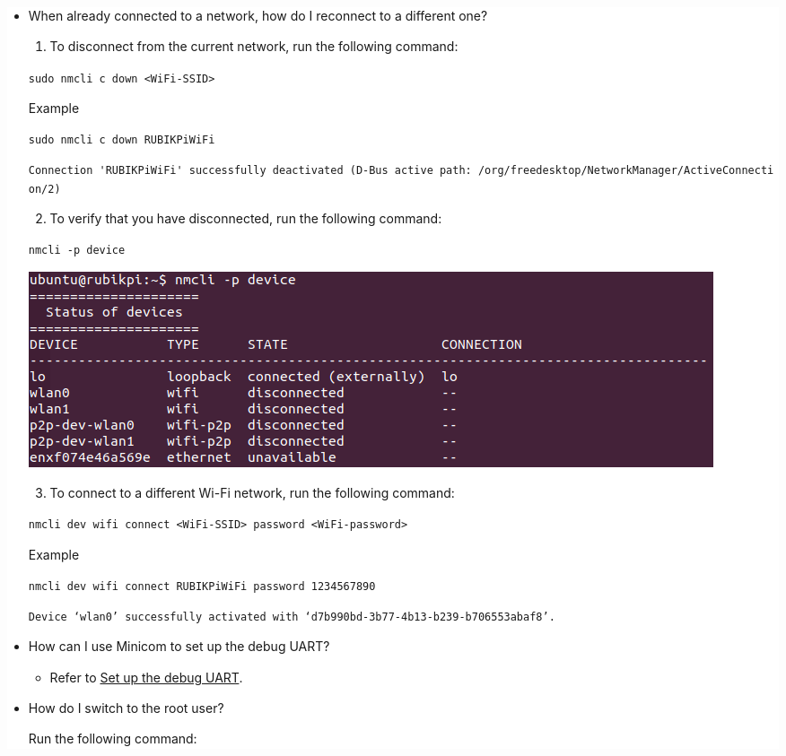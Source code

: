 * When already connected to a network, how do I reconnect to a different one?

  1. To disconnect from the current network, run the following command:

  ```plain&#x20;text
  sudo nmcli c down <WiFi-SSID>
  ```

  Example

  ```shell
  sudo nmcli c down RUBIKPiWiFi
  ```
  ```shell
  Connection 'RUBIKPiWiFi' successfully deactivated (D-Bus active path: /org/freedesktop/NetworkManager/ActiveConnection/2)
  ```

  2. To verify that you have disconnected, run the following command:

  ```css
  nmcli -p device
  ```

  ![](images/image-33.png)

  3. To connect to a different Wi-Fi network, run the following command:

  ```shell
  nmcli dev wifi connect <WiFi-SSID> password <WiFi-password>
  ```

  Example

  ```shell
  nmcli dev wifi connect RUBIKPiWiFi password 1234567890
  ```
  ```shell
  Device ‘wlan0’ successfully activated with ‘d7b990bd-3b77-4b13-b239-b706553abaf8’.
  ```

* How can I use Minicom to set up the debug UART?

  * Refer to [Set up the debug UART](1.Quick%20Start.md#setUART).

* How do I switch to the root user?

  Run the following command:

